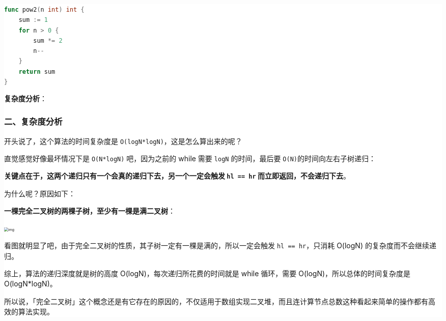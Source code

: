 ```go
func pow2(n int) int {
    sum := 1
    for n > 0 {
        sum *= 2
        n--
    }
    return sum
} 
```

**复杂度分析**：

### 二、复杂度分析

开头说了，这个算法的时间复杂度是 `O(logN*logN)`，这是怎么算出来的呢？

直觉感觉好像最坏情况下是 `O(N*logN)` 吧，因为之前的 while 需要 `logN` 的时间，最后要 `O(N)`的时间向左右子树递归：

​	**关键点在于，这两个递归只有一个会真的递归下去，另一个一定会触发 `hl == hr` 而立即返回，不会递归下去**。

为什么呢？原因如下：

​	**一棵完全二叉树的两棵子树，至少有一棵是满二叉树**：

<img src="https://labuladong.github.io/algo/images/complete_tree/1.jpg" alt="img" style="zoom: 50%;" />

看图就明显了吧，由于完全二叉树的性质，其子树一定有一棵是满的，所以一定会触发 `hl == hr`，只消耗 O(logN) 的复杂度而不会继续递归。

综上，算法的递归深度就是树的高度 O(logN)，每次递归所花费的时间就是 while 循环，需要 O(logN)，所以总体的时间复杂度是 O(logN*logN)。

所以说，「完全二叉树」这个概念还是有它存在的原因的，不仅适用于数组实现二叉堆，而且连计算节点总数这种看起来简单的操作都有高效的算法实现。

